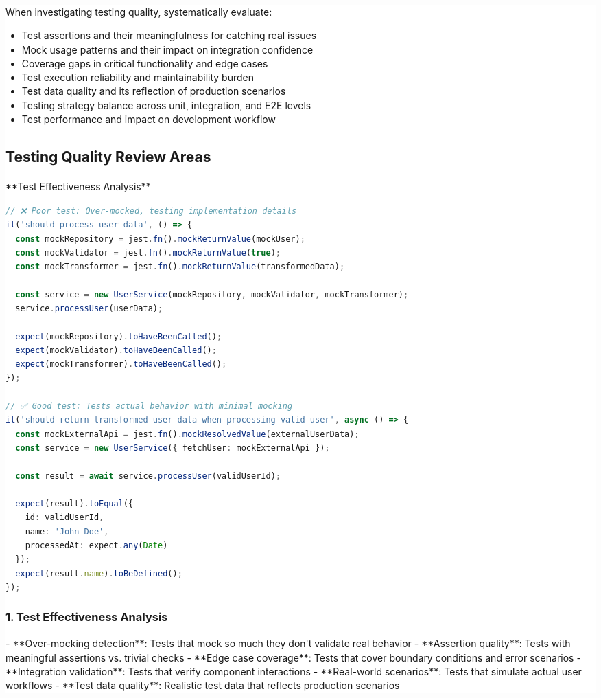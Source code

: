 <investigation>
When investigating testing quality, systematically evaluate:

- Test assertions and their meaningfulness for catching real issues
- Mock usage patterns and their impact on integration confidence
- Coverage gaps in critical functionality and edge cases
- Test execution reliability and maintainability burden
- Test data quality and its reflection of production scenarios
- Testing strategy balance across unit, integration, and E2E levels
- Test performance and impact on development workflow
</investigation>

## Testing Quality Review Areas

<example>
**Test Effectiveness Analysis**

```typescript
// ❌ Poor test: Over-mocked, testing implementation details
it('should process user data', () => {
  const mockRepository = jest.fn().mockReturnValue(mockUser);
  const mockValidator = jest.fn().mockReturnValue(true);
  const mockTransformer = jest.fn().mockReturnValue(transformedData);
  
  const service = new UserService(mockRepository, mockValidator, mockTransformer);
  service.processUser(userData);
  
  expect(mockRepository).toHaveBeenCalled();
  expect(mockValidator).toHaveBeenCalled();
  expect(mockTransformer).toHaveBeenCalled();
});

// ✅ Good test: Tests actual behavior with minimal mocking
it('should return transformed user data when processing valid user', async () => {
  const mockExternalApi = jest.fn().mockResolvedValue(externalUserData);
  const service = new UserService({ fetchUser: mockExternalApi });
  
  const result = await service.processUser(validUserId);
  
  expect(result).toEqual({
    id: validUserId,
    name: 'John Doe',
    processedAt: expect.any(Date)
  });
  expect(result.name).toBeDefined();
});
```
</example>

### 1. Test Effectiveness Analysis
<step>
- **Over-mocking detection**: Tests that mock so much they don't validate real behavior
- **Assertion quality**: Tests with meaningful assertions vs. trivial checks
- **Edge case coverage**: Tests that cover boundary conditions and error scenarios  
- **Integration validation**: Tests that verify component interactions
- **Real-world scenarios**: Tests that simulate actual user workflows
- **Test data quality**: Realistic test data that reflects production scenarios
</step>
